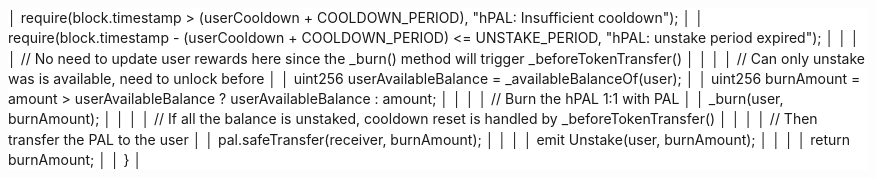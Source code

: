 │         require(block.timestamp > (userCooldown + COOLDOWN_PERIOD), "hPAL: Insufficient cooldown");                                                                                                             │
│         require(block.timestamp - (userCooldown + COOLDOWN_PERIOD) <= UNSTAKE_PERIOD, "hPAL: unstake period expired");                                                                                          │
│                                                                                                                                                                                                                 │
│         // No need to update user rewards here since the _burn() method will trigger _beforeTokenTransfer()                                                                                                     │
│                                                                                                                                                                                                                 │
│         // Can only unstake was is available, need to unlock before                                                                                                                                             │
│         uint256 userAvailableBalance = _availableBalanceOf(user);                                                                                                                                               │
│         uint256 burnAmount = amount > userAvailableBalance ? userAvailableBalance : amount;                                                                                                                     │
│                                                                                                                                                                                                                 │
│         // Burn the hPAL 1:1 with PAL                                                                                                                                                                           │
│         _burn(user, burnAmount);                                                                                                                                                                                │
│                                                                                                                                                                                                                 │
│         // If all the balance is unstaked, cooldown reset is handled by _beforeTokenTransfer()                                                                                                                  │
│                                                                                                                                                                                                                 │
│         // Then transfer the PAL to the user                                                                                                                                                                    │
│         pal.safeTransfer(receiver, burnAmount);                                                                                                                                                                 │
│                                                                                                                                                                                                                 │
│         emit Unstake(user, burnAmount);                                                                                                                                                                         │
│                                                                                                                                                                                                                 │
│         return burnAmount;                                                                                                                                                                                      │
│     }                                                                                                                                                                                                           │